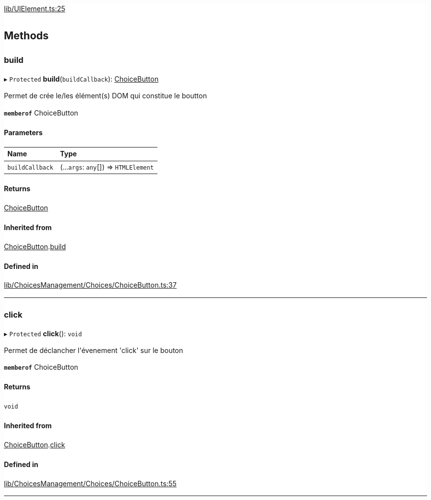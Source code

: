 [lib/UIElement.ts:25](https://github.com/P0ulpy/Configurateur-OakAddins/blob/74cfff5/src/lib/UIElement.ts#L25)

## Methods

### build

▸ `Protected` **build**(`buildCallback`): [ChoiceButton](../wiki/Class-ChoiceButton)

Permet de crée le/les élément(s) DOM qui constitue le boutton

**`memberof`** ChoiceButton

#### Parameters

| Name | Type |
| :------ | :------ |
| `buildCallback` | (...`args`: `any`[]) => `HTMLElement` |

#### Returns

[ChoiceButton](../wiki/Class-ChoiceButton)

#### Inherited from

[ChoiceButton](../wiki/Class-ChoiceButton).[build](../wiki/Class-ChoiceButton#build)

#### Defined in

[lib/ChoicesManagement/Choices/ChoiceButton.ts:37](https://github.com/P0ulpy/Configurateur-OakAddins/blob/74cfff5/src/lib/ChoicesManagement/Choices/ChoiceButton.ts#L37)

___

### click

▸ `Protected` **click**(): `void`

Permet de déclancher l'évenement 'click' sur le bouton

**`memberof`** ChoiceButton

#### Returns

`void`

#### Inherited from

[ChoiceButton](../wiki/Class-ChoiceButton).[click](../wiki/Class-ChoiceButton#click)

#### Defined in

[lib/ChoicesManagement/Choices/ChoiceButton.ts:55](https://github.com/P0ulpy/Configurateur-OakAddins/blob/74cfff5/src/lib/ChoicesManagement/Choices/ChoiceButton.ts#L55)

___
